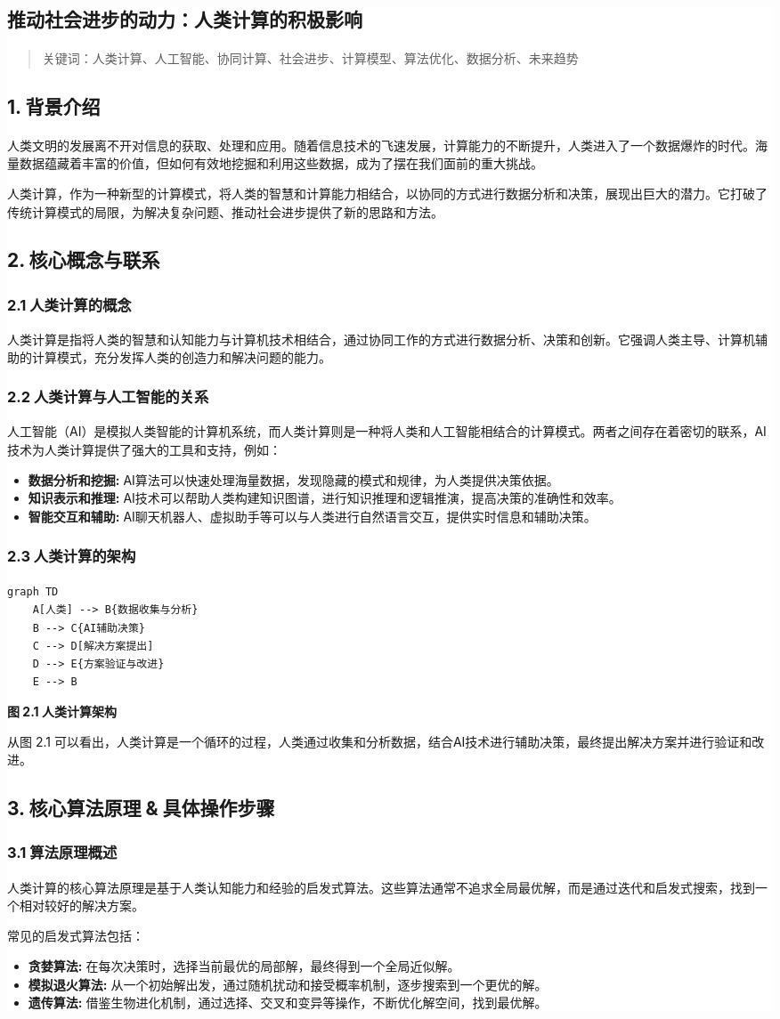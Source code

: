                  

## 推动社会进步的动力：人类计算的积极影响

> 关键词：人类计算、人工智能、协同计算、社会进步、计算模型、算法优化、数据分析、未来趋势

## 1. 背景介绍

人类文明的发展离不开对信息的获取、处理和应用。随着信息技术的飞速发展，计算能力的不断提升，人类进入了一个数据爆炸的时代。海量数据蕴藏着丰富的价值，但如何有效地挖掘和利用这些数据，成为了摆在我们面前的重大挑战。

人类计算，作为一种新型的计算模式，将人类的智慧和计算能力相结合，以协同的方式进行数据分析和决策，展现出巨大的潜力。它打破了传统计算模式的局限，为解决复杂问题、推动社会进步提供了新的思路和方法。

## 2. 核心概念与联系

### 2.1 人类计算的概念

人类计算是指将人类的智慧和认知能力与计算机技术相结合，通过协同工作的方式进行数据分析、决策和创新。它强调人类主导、计算机辅助的计算模式，充分发挥人类的创造力和解决问题的能力。

### 2.2 人类计算与人工智能的关系

人工智能（AI）是模拟人类智能的计算机系统，而人类计算则是一种将人类和人工智能相结合的计算模式。两者之间存在着密切的联系，AI技术为人类计算提供了强大的工具和支持，例如：

* **数据分析和挖掘:** AI算法可以快速处理海量数据，发现隐藏的模式和规律，为人类提供决策依据。
* **知识表示和推理:** AI技术可以帮助人类构建知识图谱，进行知识推理和逻辑推演，提高决策的准确性和效率。
* **智能交互和辅助:** AI聊天机器人、虚拟助手等可以与人类进行自然语言交互，提供实时信息和辅助决策。

### 2.3 人类计算的架构

```mermaid
graph TD
    A[人类] --> B{数据收集与分析}
    B --> C{AI辅助决策}
    C --> D[解决方案提出]
    D --> E{方案验证与改进}
    E --> B
```

**图 2.1 人类计算架构**

从图 2.1 可以看出，人类计算是一个循环的过程，人类通过收集和分析数据，结合AI技术进行辅助决策，最终提出解决方案并进行验证和改进。

## 3. 核心算法原理 & 具体操作步骤

### 3.1 算法原理概述

人类计算的核心算法原理是基于人类认知能力和经验的启发式算法。这些算法通常不追求全局最优解，而是通过迭代和启发式搜索，找到一个相对较好的解决方案。

常见的启发式算法包括：

* **贪婪算法:** 在每次决策时，选择当前最优的局部解，最终得到一个全局近似解。
* **模拟退火算法:** 从一个初始解出发，通过随机扰动和接受概率机制，逐步搜索到一个更优的解。
* **遗传算法:** 借鉴生物进化机制，通过选择、交叉和变异等操作，不断优化解空间，找到最优解。

